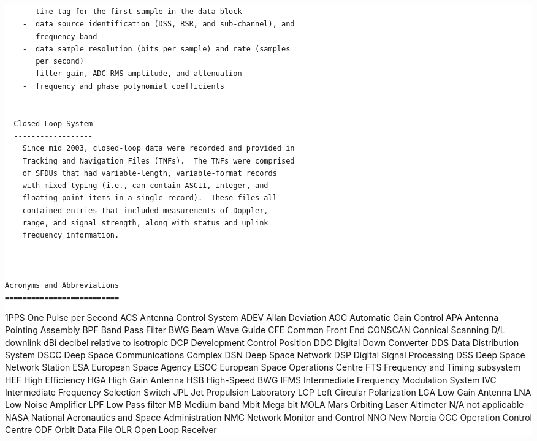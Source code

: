         -  time tag for the first sample in the data block
        -  data source identification (DSS, RSR, and sub-channel), and
           frequency band
        -  data sample resolution (bits per sample) and rate (samples
           per second)
        -  filter gain, ADC RMS amplitude, and attenuation
        -  frequency and phase polynomial coefficients
 
 
      Closed-Loop System
      ------------------
        Since mid 2003, closed-loop data were recorded and provided in
        Tracking and Navigation Files (TNFs).  The TNFs were comprised
        of SFDUs that had variable-length, variable-format records
        with mixed typing (i.e., can contain ASCII, integer, and
        floating-point items in a single record).  These files all
        contained entries that included measurements of Doppler,
        range, and signal strength, along with status and uplink
        frequency information.
 
 
 
    Acronyms and Abbreviations
    ==========================
 
1PPS    One Pulse per Second
ACS     Antenna Control System
ADEV    Allan Deviation
AGC     Automatic Gain Control
APA     Antenna Pointing Assembly
BPF     Band Pass Filter
BWG     Beam Wave Guide
CFE     Common Front End
CONSCAN Connical Scanning
D/L     downlink
dBi     decibel relative to isotropic
DCP     Development Control Position
DDC     Digital Down Converter
DDS     Data Distribution System
DSCC    Deep Space Communications Complex
DSN     Deep Space Network
DSP     Digital Signal Processing
DSS     Deep Space Network Station
ESA     European Space Agency
ESOC    European Space Operations Centre
FTS     Frequency and Timing subsystem
HEF     High Efficiency
HGA     High Gain Antenna
HSB     High-Speed BWG
IFMS    Intermediate Frequency Modulation System
IVC     Intermediate Frequency Selection Switch
JPL     Jet Propulsion Laboratory
LCP     Left Circular Polarization
LGA     Low Gain Antenna
LNA     Low Noise Amplifier
LPF     Low Pass filter
MB      Medium band
Mbit    Mega bit
MOLA    Mars Orbiting Laser Altimeter
N/A     not applicable
NASA    National Aeronautics and Space Administration
NMC     Network Monitor and Control
NNO     New Norcia
OCC     Operation Control Centre
ODF     Orbit Data File
OLR     Open Loop Receiver